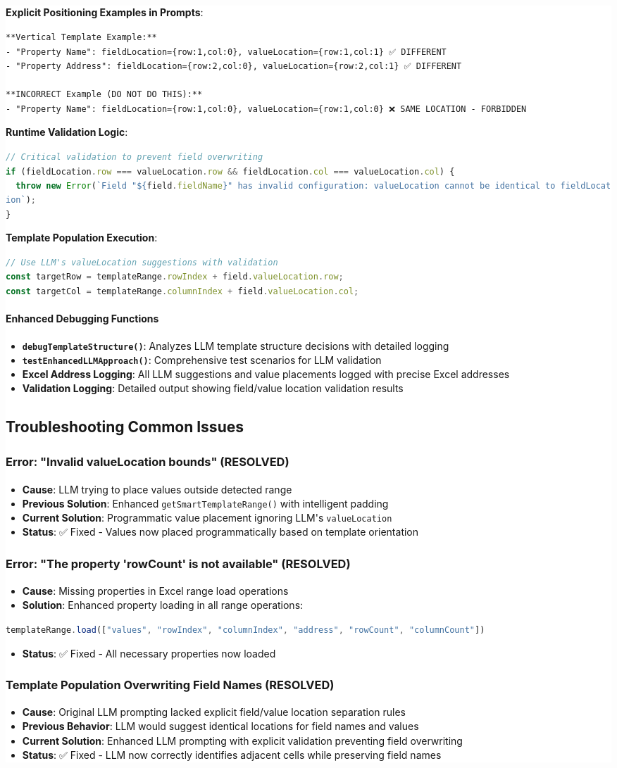 **Explicit Positioning Examples in Prompts**:
```
**Vertical Template Example:**
- "Property Name": fieldLocation={row:1,col:0}, valueLocation={row:1,col:1} ✅ DIFFERENT
- "Property Address": fieldLocation={row:2,col:0}, valueLocation={row:2,col:1} ✅ DIFFERENT

**INCORRECT Example (DO NOT DO THIS):**
- "Property Name": fieldLocation={row:1,col:0}, valueLocation={row:1,col:0} ❌ SAME LOCATION - FORBIDDEN
```

**Runtime Validation Logic**:
```javascript
// Critical validation to prevent field overwriting
if (fieldLocation.row === valueLocation.row && fieldLocation.col === valueLocation.col) {
  throw new Error(`Field "${field.fieldName}" has invalid configuration: valueLocation cannot be identical to fieldLocation`);
}
```

**Template Population Execution**:
```javascript
// Use LLM's valueLocation suggestions with validation
const targetRow = templateRange.rowIndex + field.valueLocation.row;
const targetCol = templateRange.columnIndex + field.valueLocation.col;
```

#### Enhanced Debugging Functions
- **`debugTemplateStructure()`**: Analyzes LLM template structure decisions with detailed logging
- **`testEnhancedLLMApproach()`**: Comprehensive test scenarios for LLM validation
- **Excel Address Logging**: All LLM suggestions and value placements logged with precise Excel addresses
- **Validation Logging**: Detailed output showing field/value location validation results

## Troubleshooting Common Issues

### Error: "Invalid valueLocation bounds" (RESOLVED)
- **Cause**: LLM trying to place values outside detected range
- **Previous Solution**: Enhanced `getSmartTemplateRange()` with intelligent padding
- **Current Solution**: Programmatic value placement ignoring LLM's `valueLocation`
- **Status**: ✅ Fixed - Values now placed programmatically based on template orientation

### Error: "The property 'rowCount' is not available" (RESOLVED)
- **Cause**: Missing properties in Excel range load operations
- **Solution**: Enhanced property loading in all range operations:
```javascript
templateRange.load(["values", "rowIndex", "columnIndex", "address", "rowCount", "columnCount"])
```
- **Status**: ✅ Fixed - All necessary properties now loaded

### Template Population Overwriting Field Names (RESOLVED)
- **Cause**: Original LLM prompting lacked explicit field/value location separation rules
- **Previous Behavior**: LLM would suggest identical locations for field names and values
- **Current Solution**: Enhanced LLM prompting with explicit validation preventing field overwriting
- **Status**: ✅ Fixed - LLM now correctly identifies adjacent cells while preserving field names
